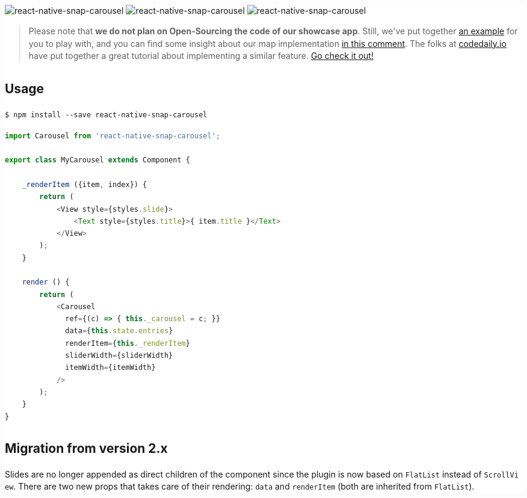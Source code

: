![react-native-snap-carousel](http://i.imgur.com/Fope3uj.gif)
![react-native-snap-carousel](http://i.imgur.com/WNOBYfl.gif)
![react-native-snap-carousel](http://i.imgur.com/sK5DKaG.gif)

> Please note that **we do not plan on Open-Sourcing the code of our showcase app**. Still, we've put together [an example](#example) for you to play with, and you can find some insight about our map implementation [in this comment](https://github.com/archriss/react-native-snap-carousel/issues/11#issuecomment-265147385).
> The folks at [codedaily.io](https://codedaily.io) have put together a great tutorial about implementing a similar feature. [Go check it out!](https://codedaily.io/tutorials/9/Build-a-Map-with-Custom-Animated-Markers-and-Region-Focus-when-Content-is-Scrolled-in-React-Native)

## Usage

```
$ npm install --save react-native-snap-carousel
```

```javascript
import Carousel from 'react-native-snap-carousel';

export class MyCarousel extends Component {

    _renderItem ({item, index}) {
        return (
            <View style={styles.slide}>
                <Text style={styles.title}>{ item.title }</Text>
            </View>
        );
    }

    render () {
        return (
            <Carousel
              ref={(c) => { this._carousel = c; }}
              data={this.state.entries}
              renderItem={this._renderItem}
              sliderWidth={sliderWidth}
              itemWidth={itemWidth}
            />
        );
    }
}
```

## Migration from version 2.x

Slides are no longer appended as direct children of the component since the plugin is now based on `FlatList` instead of `ScrollView`. There are two new props that takes care of their rendering: `data` and `renderItem` (both are inherited from `FlatList`).
